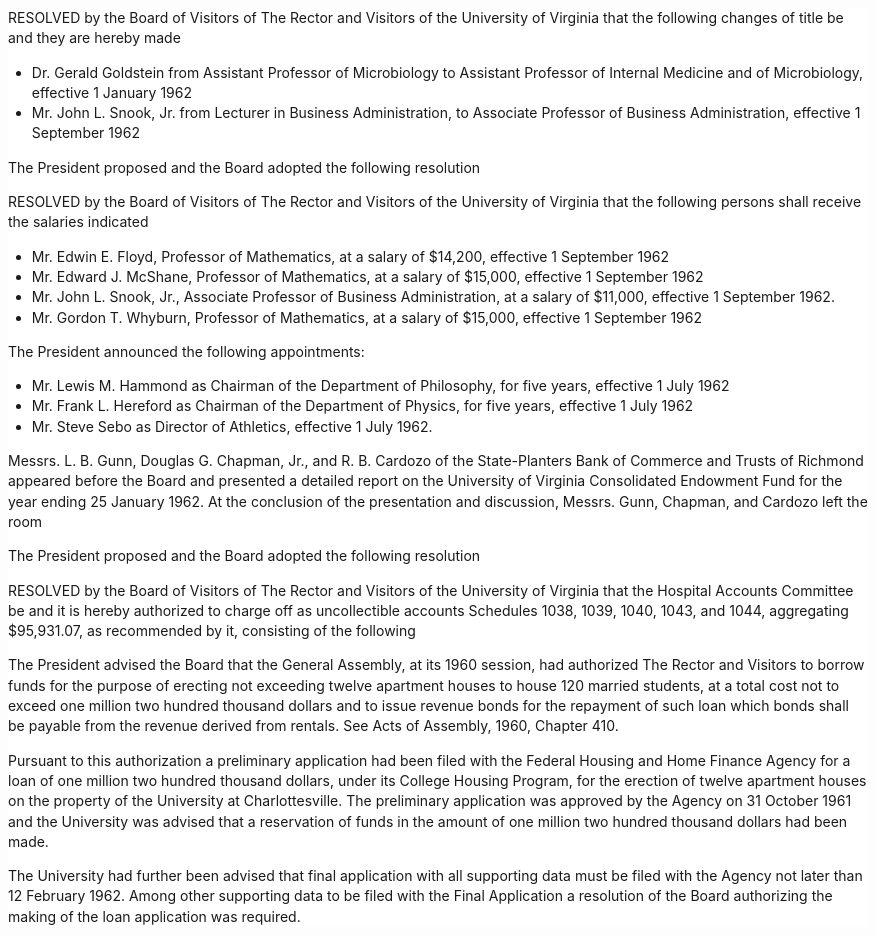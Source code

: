 RESOLVED by the Board of Visitors of The Rector and Visitors of the University of Virginia that the following changes of title be and they are hereby made

* Dr. Gerald Goldstein from Assistant Professor of Microbiology to Assistant Professor of Internal Medicine and of Microbiology, effective 1 January 1962
* Mr. John L. Snook, Jr. from Lecturer in Business Administration, to Associate Professor of Business Administration, effective 1 September 1962

The President proposed and the Board adopted the following resolution

RESOLVED by the Board of Visitors of The Rector and Visitors of the University of Virginia that the following persons shall receive the salaries indicated

* Mr. Edwin E. Floyd, Professor of Mathematics, at a salary of $14,200, effective 1 September 1962
* Mr. Edward J. McShane, Professor of Mathematics, at a salary of $15,000, effective 1 September 1962
* Mr. John L. Snook, Jr., Associate Professor of Business Administration, at a salary of $11,000, effective 1 September 1962.
* Mr. Gordon T. Whyburn, Professor of Mathematics, at a salary of $15,000, effective 1 September 1962

The President announced the following appointments:

* Mr. Lewis M. Hammond as Chairman of the Department of Philosophy, for five years, effective 1 July 1962
* Mr. Frank L. Hereford as Chairman of the Department of Physics, for five years, effective 1 July 1962
* Mr. Steve Sebo as Director of Athletics, effective 1 July 1962.

Messrs. L. B. Gunn, Douglas G. Chapman, Jr., and R. B. Cardozo of the State-Planters Bank of Commerce and Trusts of Richmond appeared before the Board and presented a detailed report on the University of Virginia Consolidated Endowment Fund for the year ending 25 January 1962. At the conclusion of the presentation and discussion, Messrs. Gunn, Chapman, and Cardozo left the room

The President proposed and the Board adopted the following resolution

RESOLVED by the Board of Visitors of The Rector and Visitors of the University of Virginia that the Hospital Accounts Committee be and it is hereby authorized to charge off as uncollectible accounts Schedules 1038, 1039, 1040, 1043, and 1044, aggregating $95,931.07, as recommended by it, consisting of the following

The President advised the Board that the General Assembly, at its 1960 session, had authorized The Rector and Visitors to borrow funds for the purpose of erecting not exceeding twelve apartment houses to house 120 married students, at a total cost not to exceed one million two hundred thousand dollars and to issue revenue bonds for the repayment of such loan which bonds shall be payable from the revenue derived from rentals. See Acts of Assembly, 1960, Chapter 410.

Pursuant to this authorization a preliminary application had been filed with the Federal Housing and Home Finance Agency for a loan of one million two hundred thousand dollars, under its College Housing Program, for the erection of twelve apartment houses on the property of the University at Charlottesville. The preliminary application was approved by the Agency on 31 October 1961 and the University was advised that a reservation of funds in the amount of one million two hundred thousand dollars had been made.

The University had further been advised that final application with all supporting data must be filed with the Agency not later than 12 February 1962. Among other supporting data to be filed with the Final Application a resolution of the Board authorizing the making of the loan application was required.
